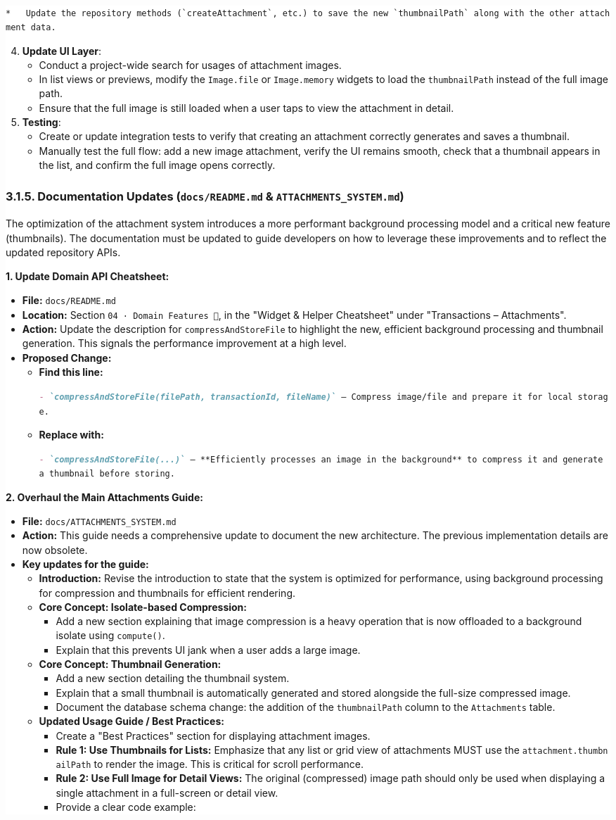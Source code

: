     *   Update the repository methods (`createAttachment`, etc.) to save the new `thumbnailPath` along with the other attachment data.
4.  **Update UI Layer**:
    *   Conduct a project-wide search for usages of attachment images.
    *   In list views or previews, modify the `Image.file` or `Image.memory` widgets to load the `thumbnailPath` instead of the full image path.
    *   Ensure that the full image is still loaded when a user taps to view the attachment in detail.
5.  **Testing**:
    *   Create or update integration tests to verify that creating an attachment correctly generates and saves a thumbnail.
    *   Manually test the full flow: add a new image attachment, verify the UI remains smooth, check that a thumbnail appears in the list, and confirm the full image opens correctly.

### 3.1.5. Documentation Updates (`docs/README.md` & `ATTACHMENTS_SYSTEM.md`)

The optimization of the attachment system introduces a more performant background processing model and a critical new feature (thumbnails). The documentation must be updated to guide developers on how to leverage these improvements and to reflect the updated repository APIs.

**1. Update Domain API Cheatsheet:**

*   **File:** `docs/README.md`
*   **Location:** Section `04 · Domain Features 💼`, in the "Widget & Helper Cheatsheet" under "Transactions – Attachments".
*   **Action:** Update the description for `compressAndStoreFile` to highlight the new, efficient background processing and thumbnail generation. This signals the performance improvement at a high level.
*   **Proposed Change:**
    *   **Find this line:**
        ```markdown
        - `compressAndStoreFile(filePath, transactionId, fileName)` – Compress image/file and prepare it for local storage.
        ```
    *   **Replace with:**
        ```markdown
        - `compressAndStoreFile(...)` – **Efficiently processes an image in the background** to compress it and generate a thumbnail before storing.
        ```

**2. Overhaul the Main Attachments Guide:**

*   **File:** `docs/ATTACHMENTS_SYSTEM.md`
*   **Action:** This guide needs a comprehensive update to document the new architecture. The previous implementation details are now obsolete.
*   **Key updates for the guide:**
    *   **Introduction:** Revise the introduction to state that the system is optimized for performance, using background processing for compression and thumbnails for efficient rendering.
    *   **Core Concept: Isolate-based Compression:**
        *   Add a new section explaining that image compression is a heavy operation that is now offloaded to a background isolate using `compute()`.
        *   Explain that this prevents UI jank when a user adds a large image.
    *   **Core Concept: Thumbnail Generation:**
        *   Add a new section detailing the thumbnail system.
        *   Explain that a small thumbnail is automatically generated and stored alongside the full-size compressed image.
        *   Document the database schema change: the addition of the `thumbnailPath` column to the `Attachments` table.
    *   **Updated Usage Guide / Best Practices:**
        *   Create a "Best Practices" section for displaying attachment images.
        *   **Rule 1: Use Thumbnails for Lists:** Emphasize that any list or grid view of attachments MUST use the `attachment.thumbnailPath` to render the image. This is critical for scroll performance.
        *   **Rule 2: Use Full Image for Detail Views:** The original (compressed) image path should only be used when displaying a single attachment in a full-screen or detail view.
        *   Provide a clear code example:
